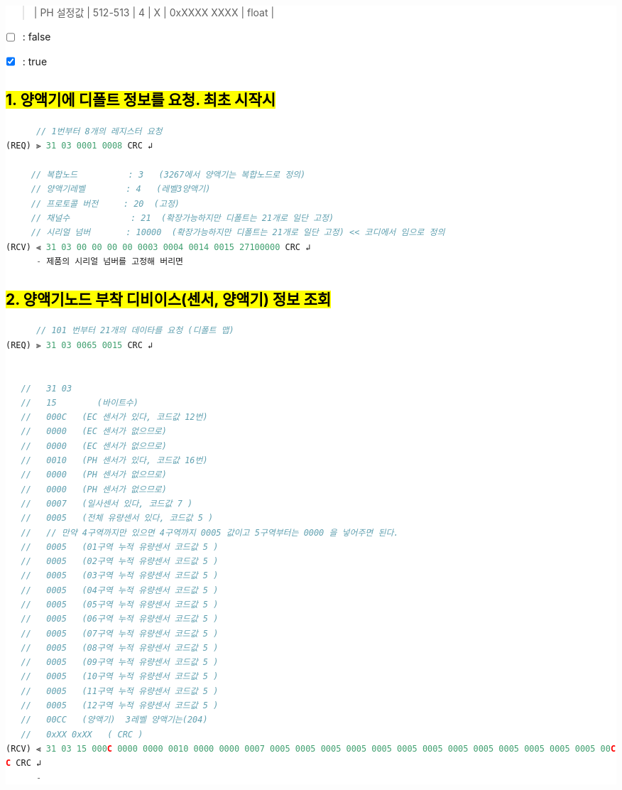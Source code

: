 > | PH 설정값     | 512-513     | 4 | X  | 0xXXXX XXXX   | float  |





- [ ] : false
- [x] : true



## <span style="color:black; background-color:yellow">1. 양액기에 디폴트 정보를 요청. 최초 시작시 </span>
```javascript
      // 1번부터 8개의 레지스터 요청 
(REQ) ⫸ 31 03 0001 0008 CRC ↲

     // 복합노드          : 3   (3267에서 양액기는 복합노드로 정의)
     // 양액기레벨        : 4   (레벨3양액기)
     // 프로토콜 버전     : 20  (고정)
     // 채널수            : 21  (확장가능하지만 디폴트는 21개로 일단 고정)
     // 시리얼 넘버       : 10000  (확장가능하지만 디폴트는 21개로 일단 고정) << 코디에서 임으로 정의 
(RCV) ⫷ 31 03 00 00 00 00 0003 0004 0014 0015 27100000 CRC ↲
      - 제품의 시리얼 넘버를 고정해 버리면 
```




## <span style="color:black; background-color:yellow">2. 양액기노드 부착 디비이스(센서, 양액기) 정보 조회 </span>
```javascript
      // 101 번부터 21개의 데이타를 요청 (디폴트 맵) 
(REQ) ⫸ 31 03 0065 0015 CRC ↲


   //   31 03
   //   15        (바이트수)  
   //   000C   (EC 센서가 있다, 코드값 12번)
   //   0000   (EC 센서가 없으므로)
   //   0000   (EC 센서가 없으므로)
   //   0010   (PH 센서가 있다, 코드값 16번)
   //   0000   (PH 센서가 없으므로)
   //   0000   (PH 센서가 없으므로)
   //   0007   (일사센서 있다, 코드값 7 ) 
   //   0005   (전체 유량센서 있다, 코드값 5 ) 
   //   // 만약 4구역까지만 있으면 4구역까지 0005 값이고 5구역부터는 0000 을 넣어주면 된다. 
   //   0005   (01구역 누적 유량센서 코드값 5 ) 
   //   0005   (02구역 누적 유량센서 코드값 5 ) 
   //   0005   (03구역 누적 유량센서 코드값 5 ) 
   //   0005   (04구역 누적 유량센서 코드값 5 ) 
   //   0005   (05구역 누적 유량센서 코드값 5 ) 
   //   0005   (06구역 누적 유량센서 코드값 5 ) 
   //   0005   (07구역 누적 유량센서 코드값 5 ) 
   //   0005   (08구역 누적 유량센서 코드값 5 ) 
   //   0005   (09구역 누적 유량센서 코드값 5 ) 
   //   0005   (10구역 누적 유량센서 코드값 5 ) 
   //   0005   (11구역 누적 유량센서 코드값 5 ) 
   //   0005   (12구역 누적 유량센서 코드값 5 ) 
   //   00CC   (양액기)  3레벨 양액기는(204)
   //   0xXX 0xXX   ( CRC ) 
(RCV) ⫷ 31 03 15 000C 0000 0000 0010 0000 0000 0007 0005 0005 0005 0005 0005 0005 0005 0005 0005 0005 0005 0005 0005 00CC CRC ↲
      - 
```
